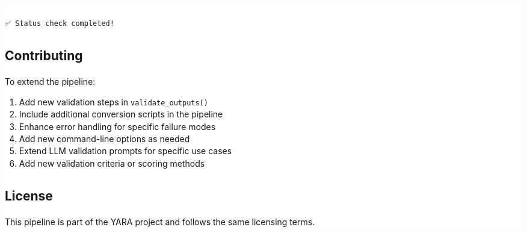 ```bash

✅ Status check completed!
```

## Contributing

To extend the pipeline:

1. Add new validation steps in `validate_outputs()`
2. Include additional conversion scripts in the pipeline
3. Enhance error handling for specific failure modes
4. Add new command-line options as needed
5. Extend LLM validation prompts for specific use cases
6. Add new validation criteria or scoring methods

## License

This pipeline is part of the YARA project and follows the same licensing terms.
